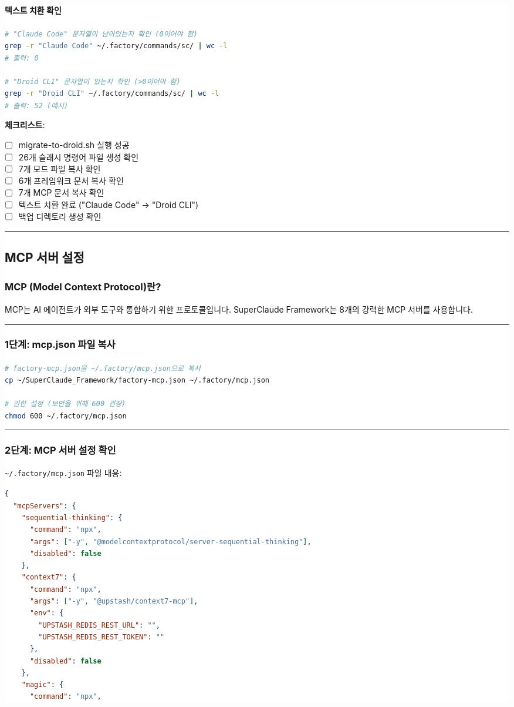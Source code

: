 #### 텍스트 치환 확인

```bash
# "Claude Code" 문자열이 남아있는지 확인 (0이어야 함)
grep -r "Claude Code" ~/.factory/commands/sc/ | wc -l
# 출력: 0

# "Droid CLI" 문자열이 있는지 확인 (>0이어야 함)
grep -r "Droid CLI" ~/.factory/commands/sc/ | wc -l
# 출력: 52 (예시)
```

**체크리스트**:
- [ ] migrate-to-droid.sh 실행 성공
- [ ] 26개 슬래시 명령어 파일 생성 확인
- [ ] 7개 모드 파일 복사 확인
- [ ] 6개 프레임워크 문서 복사 확인
- [ ] 7개 MCP 문서 복사 확인
- [ ] 텍스트 치환 완료 ("Claude Code" → "Droid CLI")
- [ ] 백업 디렉토리 생성 확인

---

## MCP 서버 설정

### MCP (Model Context Protocol)란?

MCP는 AI 에이전트가 외부 도구와 통합하기 위한 프로토콜입니다. SuperClaude Framework는 8개의 강력한 MCP 서버를 사용합니다.

---

### 1단계: mcp.json 파일 복사

```bash
# factory-mcp.json을 ~/.factory/mcp.json으로 복사
cp ~/SuperClaude_Framework/factory-mcp.json ~/.factory/mcp.json

# 권한 설정 (보안을 위해 600 권장)
chmod 600 ~/.factory/mcp.json
```

---

### 2단계: MCP 서버 설정 확인

`~/.factory/mcp.json` 파일 내용:

```json
{
  "mcpServers": {
    "sequential-thinking": {
      "command": "npx",
      "args": ["-y", "@modelcontextprotocol/server-sequential-thinking"],
      "disabled": false
    },
    "context7": {
      "command": "npx",
      "args": ["-y", "@upstash/context7-mcp"],
      "env": {
        "UPSTASH_REDIS_REST_URL": "",
        "UPSTASH_REDIS_REST_TOKEN": ""
      },
      "disabled": false
    },
    "magic": {
      "command": "npx",
```